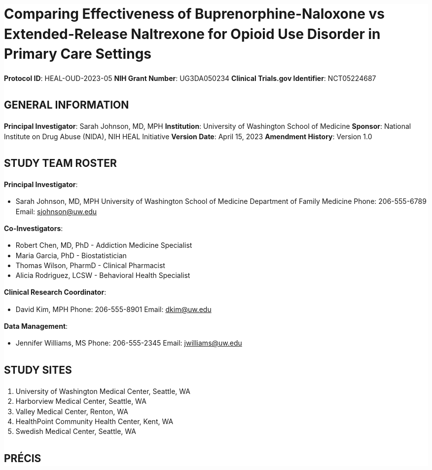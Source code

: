 # Comparing Effectiveness of Buprenorphine-Naloxone vs Extended-Release Naltrexone for Opioid Use Disorder in Primary Care Settings

**Protocol ID**: HEAL-OUD-2023-05
**NIH Grant Number**: UG3DA050234
**Clinical Trials.gov Identifier**: NCT05224687

## GENERAL INFORMATION

**Principal Investigator**: Sarah Johnson, MD, MPH
**Institution**: University of Washington School of Medicine
**Sponsor**: National Institute on Drug Abuse (NIDA), NIH HEAL Initiative
**Version Date**: April 15, 2023
**Amendment History**: Version 1.0

## STUDY TEAM ROSTER

**Principal Investigator**:
- Sarah Johnson, MD, MPH
  University of Washington School of Medicine
  Department of Family Medicine
  Phone: 206-555-6789
  Email: sjohnson@uw.edu

**Co-Investigators**:
- Robert Chen, MD, PhD - Addiction Medicine Specialist
- Maria Garcia, PhD - Biostatistician
- Thomas Wilson, PharmD - Clinical Pharmacist
- Alicia Rodriguez, LCSW - Behavioral Health Specialist

**Clinical Research Coordinator**:
- David Kim, MPH
  Phone: 206-555-8901
  Email: dkim@uw.edu

**Data Management**:
- Jennifer Williams, MS
  Phone: 206-555-2345
  Email: jwilliams@uw.edu

## STUDY SITES

1. University of Washington Medical Center, Seattle, WA
2. Harborview Medical Center, Seattle, WA
3. Valley Medical Center, Renton, WA
4. HealthPoint Community Health Center, Kent, WA
5. Swedish Medical Center, Seattle, WA

## PRÉCIS
